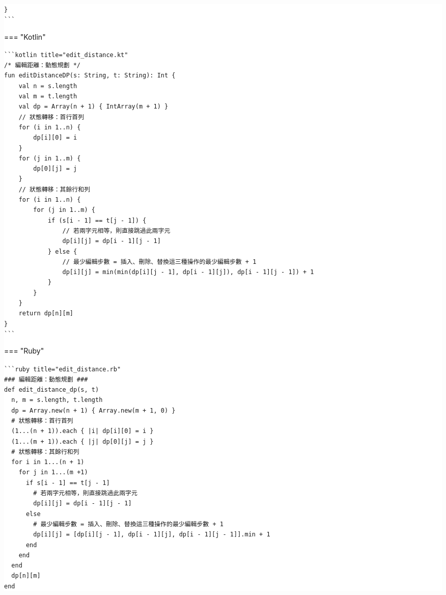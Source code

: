     }
    ```

=== "Kotlin"

    ```kotlin title="edit_distance.kt"
    /* 編輯距離：動態規劃 */
    fun editDistanceDP(s: String, t: String): Int {
        val n = s.length
        val m = t.length
        val dp = Array(n + 1) { IntArray(m + 1) }
        // 狀態轉移：首行首列
        for (i in 1..n) {
            dp[i][0] = i
        }
        for (j in 1..m) {
            dp[0][j] = j
        }
        // 狀態轉移：其餘行和列
        for (i in 1..n) {
            for (j in 1..m) {
                if (s[i - 1] == t[j - 1]) {
                    // 若兩字元相等，則直接跳過此兩字元
                    dp[i][j] = dp[i - 1][j - 1]
                } else {
                    // 最少編輯步數 = 插入、刪除、替換這三種操作的最少編輯步數 + 1
                    dp[i][j] = min(min(dp[i][j - 1], dp[i - 1][j]), dp[i - 1][j - 1]) + 1
                }
            }
        }
        return dp[n][m]
    }
    ```

=== "Ruby"

    ```ruby title="edit_distance.rb"
    ### 編輯距離：動態規劃 ###
    def edit_distance_dp(s, t)
      n, m = s.length, t.length
      dp = Array.new(n + 1) { Array.new(m + 1, 0) }
      # 狀態轉移：首行首列
      (1...(n + 1)).each { |i| dp[i][0] = i }
      (1...(m + 1)).each { |j| dp[0][j] = j }
      # 狀態轉移：其餘行和列
      for i in 1...(n + 1)
        for j in 1...(m +1)
          if s[i - 1] == t[j - 1]
            # 若兩字元相等，則直接跳過此兩字元
            dp[i][j] = dp[i - 1][j - 1]
          else
            # 最少編輯步數 = 插入、刪除、替換這三種操作的最少編輯步數 + 1
            dp[i][j] = [dp[i][j - 1], dp[i - 1][j], dp[i - 1][j - 1]].min + 1
          end
        end
      end
      dp[n][m]
    end